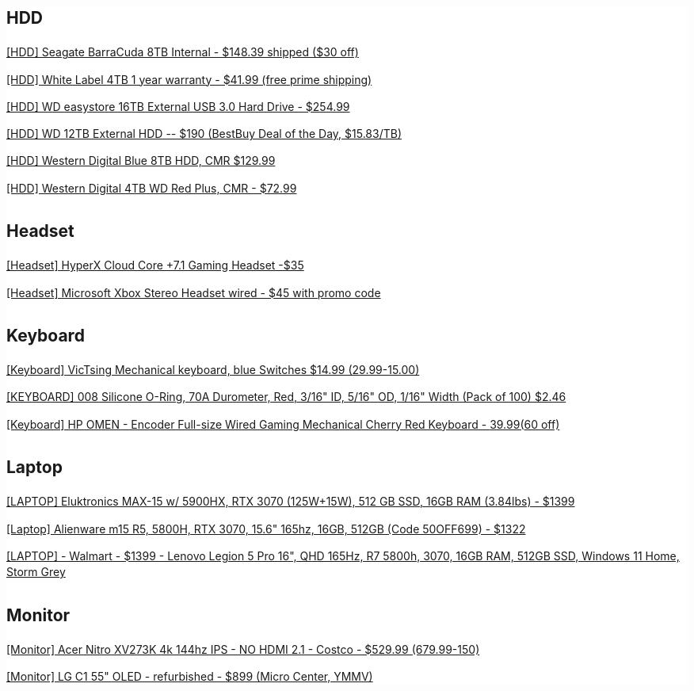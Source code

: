 <h2 id="HDD" style="scroll-margin-top: 5em;">HDD</h2><a href="https://www.bestbuy.com/site/seagate-barracuda-8tb-internal-sata-hard-drive-for-desktops/6425021.p?skuId=6425021&amp;ref=212&amp;loc=1&amp;gclid=CjwKCAjw_tWRBhAwEiwALxFPoXgVeEZXRL9HRCplcaVzO31MHiN65hDWLPkcgW-G73qjTIoQWfgdjBoCCz8QAvD_BwE&amp;gclsrc=aw.ds">[HDD] Seagate BarraCuda 8TB Internal - $148.39 shipped ($30 off)</a>

<a href="https://www.amazon.com/gp/product/B01I0SYYSC/ref=ppx_yo_dt_b_asin_title_o00_s00?tag=techtopic05-20">[HDD] White Label 4TB 1 year warranty - $41.99 (free prime shipping)</a>

<a href="https://www.bestbuy.com/site/wd-easystore-16tb-external-usb-3-0-hard-drive-black/6427998.p?skuId=6427998">[HDD] WD easystore 16TB External USB 3.0 Hard Drive - $254.99</a>

<a href="https://www.bestbuy.com/site/wd-easystore-12tb-external-usb-3-0-hard-drive-black/6425301.p?skuId=6425301">[HDD] WD 12TB External HDD -- $190 (BestBuy Deal of the Day, $15.83/TB)</a>

<a href="https://www.amazon.com/Western-Digital-WD40EZAZ-5400RPM-Internal/dp/B09KMGQG5Y/ref=sr_1_3?tag=techtopic05-20">[HDD] Western Digital Blue 8TB HDD, CMR $129.99</a>

<a href="https://www.amazon.com/gp/product/B08VH8C3WZ?tag=techtopic05-20">[HDD] Western Digital 4TB WD Red Plus, CMR - $72.99</a>

<h2 id="Headset" style="scroll-margin-top: 5em;">Headset</h2><a href="https://www.bestbuy.com/site/hyperx-cloud-core-7-1-gaming-headset-black/6452799.p?intl=nosplash&amp;skuId=6452799">[Headset] HyperX Cloud Core +7.1 Gaming Headset -$35</a>

<a href="https://www.newegg.com/microsoft-8li-00001-headset/p/N82E16874103707?item=N82E16874103707&amp;cm_sp=Dailydeal_SS-_-74-103-707-_-03162022">[Headset] Microsoft Xbox Stereo Headset wired - $45 with promo code</a>

<h2 id="Keyboard" style="scroll-margin-top: 5em;">Keyboard</h2><a href="https://www.walmart.com/ip/325833211">[Keyboard] VicTsing Mechanical keyboard, blue Switches $14.99 (29.99-15.00)</a>

<a href="https://www.amazon.com/gp/product/B000FN0X2M/?tag=techtopic05-20">[KEYBOARD] 008 Silicone O-Ring, 70A Durometer, Red, 3/16" ID, 5/16" OD, 1/16" Width (Pack of 100) $2.46</a>

<a href="https://www.bestbuy.com/site/hp-omen-encoder-full-size-wired-gaming-mechanical-keyboard-black/6421508.p?skuId=6421508">[Keyboard] HP OMEN - Encoder Full-size Wired Gaming Mechanical Cherry Red Keyboard - $39.99 ($60 off)</a>

<h2 id="Laptop" style="scroll-margin-top: 5em;">Laptop</h2><a href="https://www.eluktronics.com/max15-r9-3070-512ssd-16r/">[LAPTOP] Eluktronics MAX-15 w/ 5900HX, RTX 3070 (125W+15W), 512 GB SSD, 16GB RAM (3.84lbs) - $1399</a>

<a href="https://deals.dell.com/en-us/member/productdetail/dinl">[Laptop] Alienware m15 R5, 5800H, RTX 3070, 15.6" 165hz, 16GB, 512GB (Code 50OFF699) - $1322</a>

<a href="https://www.walmart.com/ip/Lenovo-Legion-5-Pro-16-Gaming-Laptop-AMD-Ryzen-7-16GB-RAM-NVIDIA-GeForce-RTX-3070-512GB-SSD-Windows-11-Home-Storm-Grey-82JQ00F9US/484883807">[LAPTOP] - Walmart - $1399 - Lenovo Legion 5 Pro 16", QHD 165Hz, R7 5800h, 3070, 16GB RAM, 512GB SSD, Windows 11 Home, Storm Grey</a>

<h2 id="Monitor" style="scroll-margin-top: 5em;">Monitor</h2><a href="https://www.costco.com/acer-nitro-27%22-class-uhd-ips-g-sync-compatible-gaming-monitor.product.100678956.html">[Monitor] Acer Nitro XV273K 4k 144hz IPS - NO HDMI 2.1 - Costco - $529.99 (679.99-150)</a>

<a href="https://www.microcenter.com/product/646657/oled55c1aub-55-class-(546-diag)-4k-ultra-hd-smart-led-tv-(refurbished)?sku=372367">[Monitor] LG C1 55" OLED - refurbished - $899 (Micro Center, YMMV)</a>
